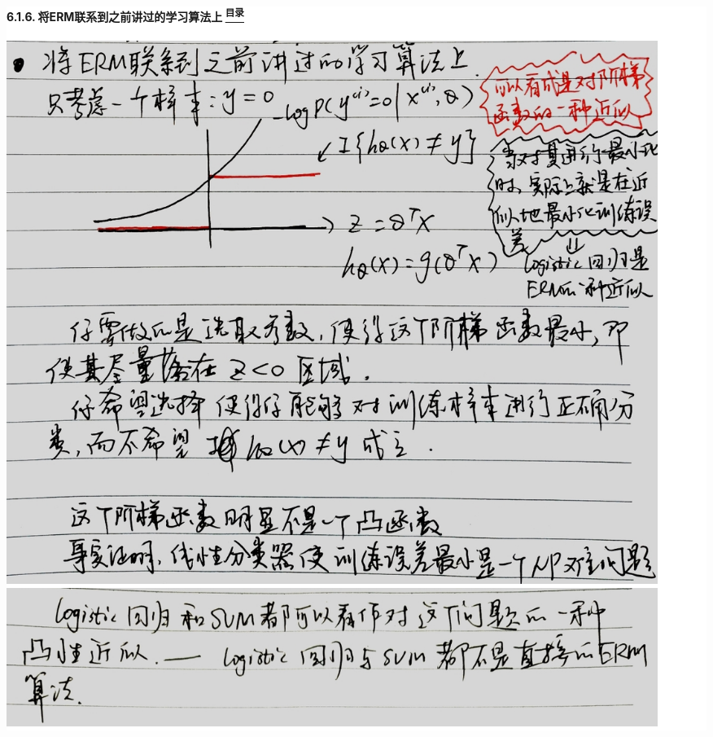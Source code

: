 <a name="link-erm-with-previous-learning-algorithm"><h4>6.1.6. 将ERM联系到之前讲过的学习算法上 [<sup>目录</sup>](#content)</h4></a>

<img src=/picture/Marchine-Learning-Stanford-AndrewNg-Note55-2.jpg width="800" />

<img src=/picture/Marchine-Learning-Stanford-AndrewNg-Note56-1.jpg width="800" />
